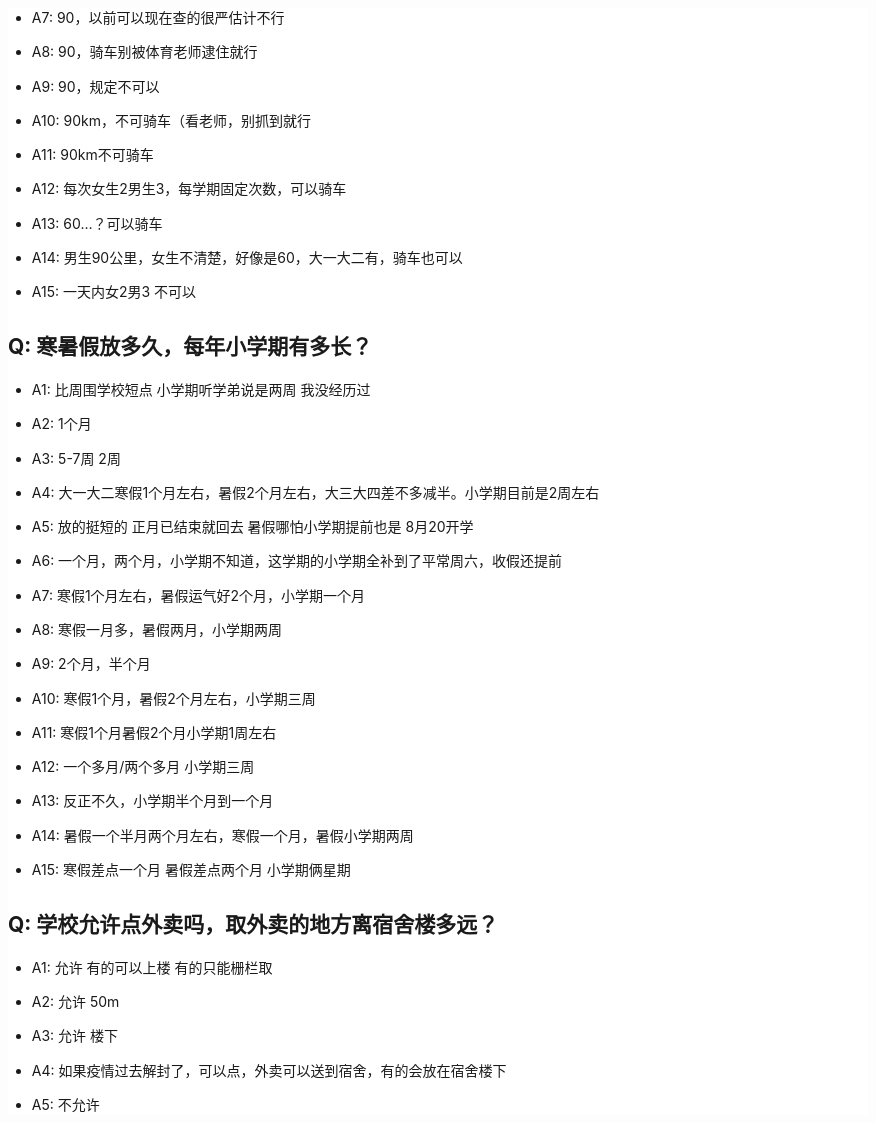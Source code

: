 - A7: 90，以前可以现在查的很严估计不行

- A8: 90，骑车别被体育老师逮住就行

- A9: 90，规定不可以

- A10: 90km，不可骑车（看老师，别抓到就行

- A11: 90km不可骑车

- A12: 每次女生2男生3，每学期固定次数，可以骑车

- A13: 60…？可以骑车

- A14: 男生90公里，女生不清楚，好像是60，大一大二有，骑车也可以

- A15: 一天内女2男3   不可以

## Q: 寒暑假放多久，每年小学期有多长？

- A1: 比周围学校短点 小学期听学弟说是两周 我没经历过

- A2: 1个月

- A3: 5-7周 2周

- A4: 大一大二寒假1个月左右，暑假2个月左右，大三大四差不多减半。小学期目前是2周左右

- A5: 放的挺短的  正月已结束就回去
暑假哪怕小学期提前也是 8月20开学

- A6: 一个月，两个月，小学期不知道，这学期的小学期全补到了平常周六，收假还提前

- A7: 寒假1个月左右，暑假运气好2个月，小学期一个月

- A8: 寒假一月多，暑假两月，小学期两周

- A9: 2个月，半个月

- A10: 寒假1个月，暑假2个月左右，小学期三周

- A11: 寒假1个月暑假2个月小学期1周左右

- A12: 一个多月/两个多月 小学期三周

- A13: 反正不久，小学期半个月到一个月

- A14: 暑假一个半月两个月左右，寒假一个月，暑假小学期两周

- A15: 寒假差点一个月  暑假差点两个月  小学期俩星期

## Q: 学校允许点外卖吗，取外卖的地方离宿舍楼多远？

- A1: 允许 有的可以上楼 有的只能栅栏取

- A2: 允许 50m

- A3: 允许 楼下

- A4: 如果疫情过去解封了，可以点，外卖可以送到宿舍，有的会放在宿舍楼下

- A5: 不允许
